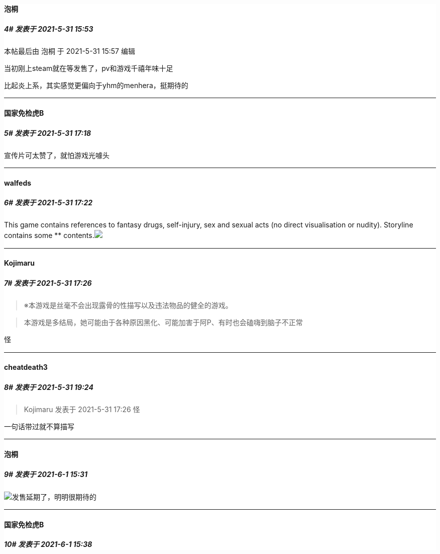 ####  泡桐  
##### 4#       发表于 2021-5-31 15:53

 本帖最后由 泡桐 于 2021-5-31 15:57 编辑 

当初刚上steam就在等发售了，pv和游戏千禧年味十足

比起炎上系，其实感觉更偏向于yhm的menhera，挺期待的

*****

####  国家免检虎B  
##### 5#       发表于 2021-5-31 17:18

宣传片可太赞了，就怕游戏光噱头

*****

####  walfeds  
##### 6#       发表于 2021-5-31 17:22

This game contains references to fantasy drugs, self-injury, sex and sexual acts (no direct visualisation or nudity). Storyline contains some ** contents.<img src="https://static.saraba1st.com/image/smiley/face2017/012.png" referrerpolicy="no-referrer">

*****

####  Kojimaru  
##### 7#       发表于 2021-5-31 17:26

<blockquote>※本游戏是丝毫不会出现露骨的性描写以及违法物品的健全的游戏。</blockquote><blockquote>本游戏是多结局，她可能由于各种原因黑化、可能加害于阿P、有时也会磕嗨到脑子不正常</blockquote>
怪

*****

####  cheatdeath3  
##### 8#       发表于 2021-5-31 19:24

<blockquote>Kojimaru 发表于 2021-5-31 17:26
怪</blockquote>
一句话带过就不算描写

*****

####  泡桐  
##### 9#       发表于 2021-6-1 15:31

<img src="https://static.saraba1st.com/image/smiley/face2017/139.png" referrerpolicy="no-referrer">发售延期了，明明很期待的

*****

####  国家免检虎B  
##### 10#       发表于 2021-6-1 15:38
